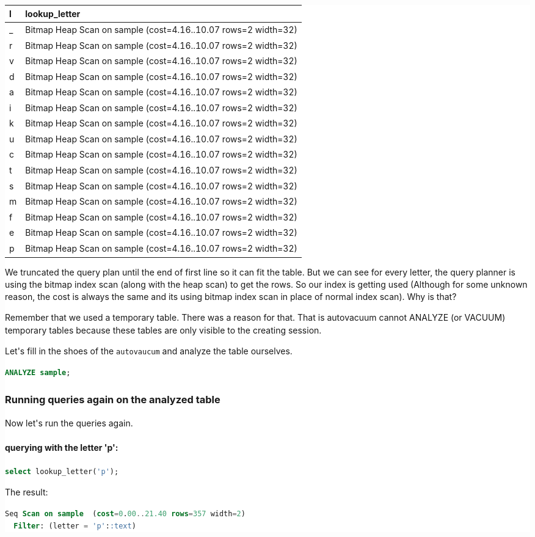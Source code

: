 | l | lookup\_letter |
| :--- | :--- |
| \_ | Bitmap Heap Scan on sample  \(cost=4.16..10.07 rows=2 width=32\) |
| r | Bitmap Heap Scan on sample  \(cost=4.16..10.07 rows=2 width=32\) |
| v | Bitmap Heap Scan on sample  \(cost=4.16..10.07 rows=2 width=32\) |
| d | Bitmap Heap Scan on sample  \(cost=4.16..10.07 rows=2 width=32\) |
| a | Bitmap Heap Scan on sample  \(cost=4.16..10.07 rows=2 width=32\) |
| i | Bitmap Heap Scan on sample  \(cost=4.16..10.07 rows=2 width=32\) |
| k | Bitmap Heap Scan on sample  \(cost=4.16..10.07 rows=2 width=32\) |
| u | Bitmap Heap Scan on sample  \(cost=4.16..10.07 rows=2 width=32\) |
| c | Bitmap Heap Scan on sample  \(cost=4.16..10.07 rows=2 width=32\) |
| t | Bitmap Heap Scan on sample  \(cost=4.16..10.07 rows=2 width=32\) |
| s | Bitmap Heap Scan on sample  \(cost=4.16..10.07 rows=2 width=32\) |
| m | Bitmap Heap Scan on sample  \(cost=4.16..10.07 rows=2 width=32\) |
| f | Bitmap Heap Scan on sample  \(cost=4.16..10.07 rows=2 width=32\) |
| e | Bitmap Heap Scan on sample  \(cost=4.16..10.07 rows=2 width=32\) |
| p | Bitmap Heap Scan on sample  \(cost=4.16..10.07 rows=2 width=32\) |

We truncated the query plan until the end of first line so it can fit the table. But we can see for every letter, the query planner is using the bitmap index scan (along with the heap scan) to get the rows. 
So our index is getting used (Although for some unknown reason, the cost is always the same and its using bitmap index scan in place of normal index scan). Why is that?

Remember that we used a temporary table. There was a reason for that. That is autovacuum cannot ANALYZE (or VACUUM) temporary tables because these tables are only visible to the creating session.

Let's fill in the shoes of the `autovaucum` and analyze the table ourselves.

```sql
ANALYZE sample;
```

### Running queries again on the analyzed table
Now let's run the queries again.

#### querying with the letter 'p':
```sql
select lookup_letter('p');
```
The result:
```sql
Seq Scan on sample  (cost=0.00..21.40 rows=357 width=2)
  Filter: (letter = 'p'::text)
```
